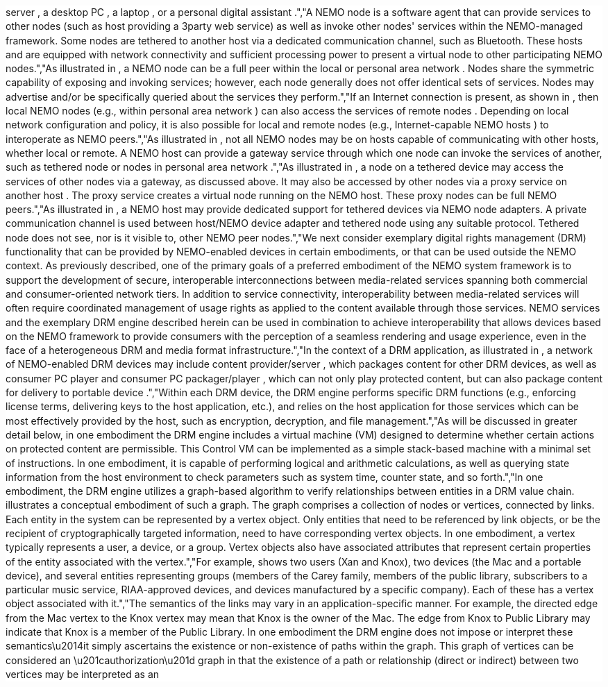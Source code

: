 server , a desktop PC , a laptop , or a personal digital assistant .","A NEMO node is a software agent that can provide services to other nodes (such as host  providing a 3party web service) as well as invoke other nodes' services within the NEMO-managed framework. Some nodes  are tethered to another host via a dedicated communication channel, such as Bluetooth. These hosts  and  are equipped with network connectivity and sufficient processing power to present a virtual node to other participating NEMO nodes.","As illustrated in , a NEMO node can be a full peer within the local or personal area network . Nodes share the symmetric capability of exposing and invoking services; however, each node generally does not offer identical sets of services. Nodes may advertise and\/or be specifically queried about the services they perform.","If an Internet connection is present, as shown in , then local NEMO nodes (e.g., within personal area network ) can also access the services of remote nodes . Depending on local network configuration and policy, it is also possible for local and remote nodes (e.g., Internet-capable NEMO hosts ) to interoperate as NEMO peers.","As illustrated in , not all NEMO nodes may be on hosts capable of communicating with other hosts, whether local or remote. A NEMO host  can provide a gateway service through which one node can invoke the services of another, such as tethered node  or nodes in personal area network .","As illustrated in , a node  on a tethered device may access the services of other nodes via a gateway, as discussed above. It may also be accessed by other nodes via a proxy service on another host . The proxy service creates a virtual node running on the NEMO host. These proxy nodes can be full NEMO peers.","As illustrated in , a NEMO host may provide dedicated support for tethered devices via NEMO node adapters. A private communication channel  is used between host\/NEMO device adapter  and tethered node  using any suitable protocol. Tethered node  does not see, nor is it visible to, other NEMO peer nodes.","We next consider exemplary digital rights management (DRM) functionality that can be provided by NEMO-enabled devices in certain embodiments, or that can be used outside the NEMO context. As previously described, one of the primary goals of a preferred embodiment of the NEMO system framework is to support the development of secure, interoperable interconnections between media-related services spanning both commercial and consumer-oriented network tiers. In addition to service connectivity, interoperability between media-related services will often require coordinated management of usage rights as applied to the content available through those services. NEMO services and the exemplary DRM engine described herein can be used in combination to achieve interoperability that allows devices based on the NEMO framework to provide consumers with the perception of a seamless rendering and usage experience, even in the face of a heterogeneous DRM and media format infrastructure.","In the context of a DRM application, as illustrated in , a network of NEMO-enabled DRM devices may include content provider\/server , which packages content for other DRM devices, as well as consumer PC player  and consumer PC packager\/player , which can not only play protected content, but can also package content for delivery to portable device .","Within each DRM device, the DRM engine performs specific DRM functions (e.g., enforcing license terms, delivering keys to the host application, etc.), and relies on the host application for those services which can be most effectively provided by the host, such as encryption, decryption, and file management.","As will be discussed in greater detail below, in one embodiment the DRM engine includes a virtual machine (VM) designed to determine whether certain actions on protected content are permissible. This Control VM can be implemented as a simple stack-based machine with a minimal set of instructions. In one embodiment, it is capable of performing logical and arithmetic calculations, as well as querying state information from the host environment to check parameters such as system time, counter state, and so forth.","In one embodiment, the DRM engine utilizes a graph-based algorithm to verify relationships between entities in a DRM value chain.  illustrates a conceptual embodiment of such a graph. The graph comprises a collection of nodes or vertices, connected by links. Each entity in the system can be represented by a vertex object. Only entities that need to be referenced by link objects, or be the recipient of cryptographically targeted information, need to have corresponding vertex objects. In one embodiment, a vertex typically represents a user, a device, or a group. Vertex objects also have associated attributes that represent certain properties of the entity associated with the vertex.","For example,  shows two users (Xan and Knox), two devices (the Mac and a portable device), and several entities representing groups (members of the Carey family, members of the public library, subscribers to a particular music service, RIAA-approved devices, and devices manufactured by a specific company). Each of these has a vertex object associated with it.","The semantics of the links may vary in an application-specific manner. For example, the directed edge from the Mac vertex to the Knox vertex may mean that Knox is the owner of the Mac. The edge from Knox to Public Library may indicate that Knox is a member of the Public Library. In one embodiment the DRM engine does not impose or interpret these semantics\u2014it simply ascertains the existence or non-existence of paths within the graph. This graph of vertices can be considered an \u201cauthorization\u201d graph in that the existence of a path or relationship (direct or indirect) between two vertices may be interpreted as an
